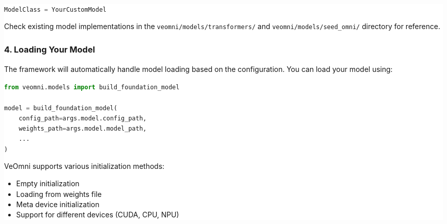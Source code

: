 ```python
ModelClass = YourCustomModel
```

Check existing model implementations in the `veomni/models/transformers/` and `veomni/models/seed_omni/` directory for reference.

### 4. Loading Your Model

The framework will automatically handle model loading based on the configuration. You can load your model using:

```python
from veomni.models import build_foundation_model

model = build_foundation_model(
    config_path=args.model.config_path,
    weights_path=args.model.model_path,
    ...
)
```

VeOmni supports various initialization methods:

- Empty initialization
- Loading from weights file
- Meta device initialization
- Support for different devices (CUDA, CPU, NPU)